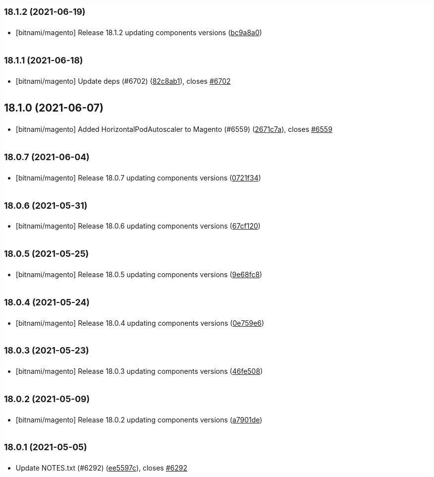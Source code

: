 ## <small>18.1.2 (2021-06-19)</small>

* [bitnami/magento] Release 18.1.2 updating components versions ([bc9a8a0](https://github.com/bitnami/charts/commit/bc9a8a083bb166fc9a420df087557bfd3f2ab99c))

## <small>18.1.1 (2021-06-18)</small>

* [bitnami/magento] Update deps (#6702) ([82c8ab1](https://github.com/bitnami/charts/commit/82c8ab1dc54e95231eae01cae41558cdcfa7c0ad)), closes [#6702](https://github.com/bitnami/charts/issues/6702)

## 18.1.0 (2021-06-07)

* [bitnami/magento] Added HorizontalPodAutoscaler to Magento (#6559) ([2671c7a](https://github.com/bitnami/charts/commit/2671c7a1d6d88c82bad186ec9b58bc213088eaeb)), closes [#6559](https://github.com/bitnami/charts/issues/6559)

## <small>18.0.7 (2021-06-04)</small>

* [bitnami/magento] Release 18.0.7 updating components versions ([0721f34](https://github.com/bitnami/charts/commit/0721f344a41b74a83462fef6fee7f8f78efd4f27))

## <small>18.0.6 (2021-05-31)</small>

* [bitnami/magento] Release 18.0.6 updating components versions ([67cf120](https://github.com/bitnami/charts/commit/67cf12077f146c806f2d36092a32886761ee1bca))

## <small>18.0.5 (2021-05-25)</small>

* [bitnami/magento] Release 18.0.5 updating components versions ([9e68fc8](https://github.com/bitnami/charts/commit/9e68fc8863f02c9f17d79b6b717decdebbccac5b))

## <small>18.0.4 (2021-05-24)</small>

* [bitnami/magento] Release 18.0.4 updating components versions ([0e759e6](https://github.com/bitnami/charts/commit/0e759e6af7ca3a61b251de677e1b22be1d6b387a))

## <small>18.0.3 (2021-05-23)</small>

* [bitnami/magento] Release 18.0.3 updating components versions ([46fe508](https://github.com/bitnami/charts/commit/46fe50822e15bc178397ae19e63ac6f992dcea66))

## <small>18.0.2 (2021-05-09)</small>

* [bitnami/magento] Release 18.0.2 updating components versions ([a7901de](https://github.com/bitnami/charts/commit/a7901def008da4ff9bbc76cacb94f006e3d57fef))

## <small>18.0.1 (2021-05-05)</small>

* Update NOTES.txt (#6292) ([ee5597c](https://github.com/bitnami/charts/commit/ee5597c86b1cd3587fb50feb1dbc7518195c8cab)), closes [#6292](https://github.com/bitnami/charts/issues/6292)
